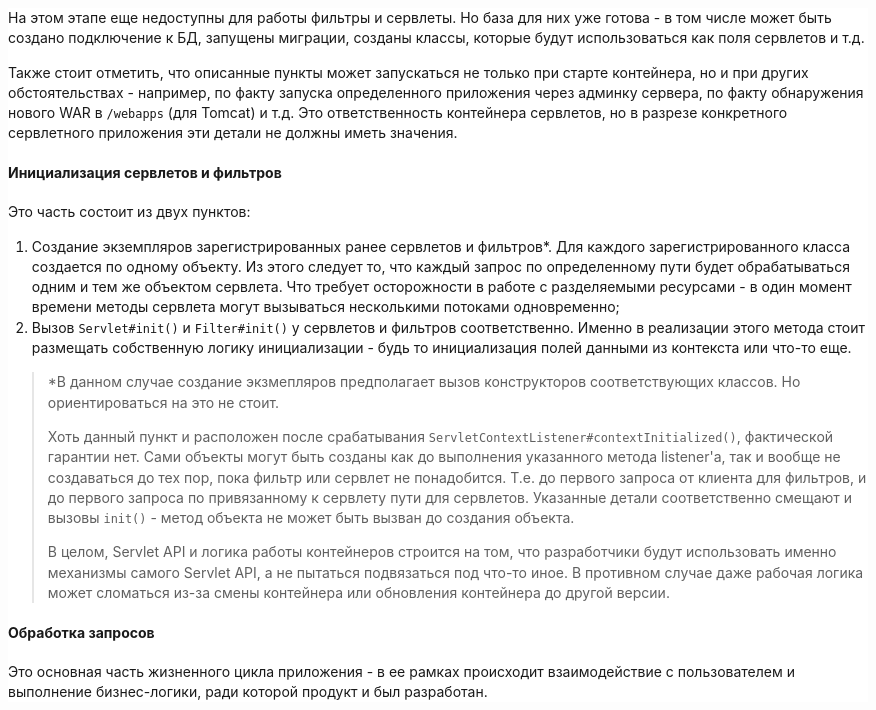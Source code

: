 На этом этапе еще недоступны для работы фильтры и сервлеты. Но база для них уже готова - в том числе может быть
создано подключение к БД, запущены миграции, созданы классы, которые будут использоваться как поля сервлетов и т.д.

Также стоит отметить, что описанные пункты может запускаться не только при старте контейнера, но и при других
обстоятельствах - например, по факту запуска определенного приложения через админку сервера, по факту обнаружения
нового WAR в `/webapps` (для Tomcat) и т.д. Это ответственность контейнера сервлетов, но в разрезе конкретного
сервлетного приложения эти детали не должны иметь значения.

#### Инициализация сервлетов и фильтров

Это часть состоит из двух пунктов:

1. Создание экземпляров зарегистрированных ранее сервлетов и фильтров*. Для каждого зарегистрированного класса
   создается по одному объекту. Из этого следует то, что каждый запрос по определенному пути будет обрабатываться
   одним и тем же объектом сервлета. Что требует осторожности в работе с разделяемыми ресурсами - в один момент
   времени методы сервлета могут вызываться несколькими потоками одновременно;
2. Вызов `Servlet#init()` и `Filter#init()` у сервлетов и фильтров соответственно. Именно в реализации этого метода
   стоит размещать собственную логику инициализации - будь то инициализация полей данными из контекста или что-то еще.

> *В данном случае создание экзмепляров предполагает вызов конструкторов соответствующих классов. Но ориентироваться
> на это не стоит.
>
> Хоть данный пункт и расположен после срабатывания `ServletContextListener#contextInitialized()`, фактической
> гарантии нет. Сами объекты могут быть созданы как до выполнения указанного метода listener'а, так и вообще не
> создаваться до тех пор, пока фильтр или сервлет не понадобится. Т.е. до первого запроса от клиента для фильтров, и
> до первого запроса по привязанному к сервлету пути для сервлетов. Указанные детали соответственно смещают и вызовы
> `init()` - метод объекта не может быть вызван до создания объекта.
>
> В целом, Servlet API и логика работы контейнеров строится на том, что разработчики будут использовать именно
> механизмы самого Servlet API, а не пытаться подвязаться под что-то иное. В противном случае даже рабочая логика
> может сломаться из-за смены контейнера или обновления контейнера до другой версии.

#### Обработка запросов

Это основная часть жизненного цикла приложения - в ее рамках происходит взаимодействие с пользователем и выполнение
бизнес-логики, ради которой продукт и был разработан.

